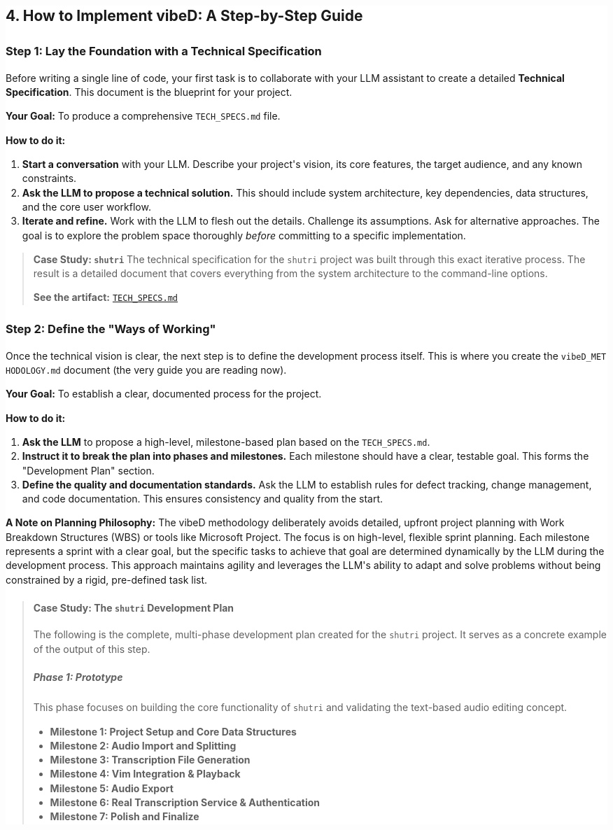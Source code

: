 ## 4. How to Implement vibeD: A Step-by-Step Guide

### Step 1: Lay the Foundation with a Technical Specification

Before writing a single line of code, your first task is to collaborate with your LLM assistant to create a detailed **Technical Specification**. This document is the blueprint for your project.

**Your Goal:** To produce a comprehensive `TECH_SPECS.md` file.

**How to do it:**
1.  **Start a conversation** with your LLM. Describe your project's vision, its core features, the target audience, and any known constraints.
2.  **Ask the LLM to propose a technical solution.** This should include system architecture, key dependencies, data structures, and the core user workflow.
3.  **Iterate and refine.** Work with the LLM to flesh out the details. Challenge its assumptions. Ask for alternative approaches. The goal is to explore the problem space thoroughly *before* committing to a specific implementation.

> **Case Study: `shutri`**
> The technical specification for the `shutri` project was built through this exact iterative process. The result is a detailed document that covers everything from the system architecture to the command-line options.
>
> **See the artifact:** [`TECH_SPECS.md`](https://github.com/ashutoshmjain/shutri/blob/main/PROJECT_ARTIFACTS/TECH_SPECS.md)

### Step 2: Define the "Ways of Working"

Once the technical vision is clear, the next step is to define the development process itself. This is where you create the `vibeD_METHODOLOGY.md` document (the very guide you are reading now).

**Your Goal:** To establish a clear, documented process for the project.

**How to do it:**
1.  **Ask the LLM** to propose a high-level, milestone-based plan based on the `TECH_SPECS.md`.
2.  **Instruct it to break the plan into phases and milestones.** Each milestone should have a clear, testable goal. This forms the "Development Plan" section.
3.  **Define the quality and documentation standards.** Ask the LLM to establish rules for defect tracking, change management, and code documentation. This ensures consistency and quality from the start.

**A Note on Planning Philosophy:** The vibeD methodology deliberately avoids detailed, upfront project planning with Work Breakdown Structures (WBS) or tools like Microsoft Project. The focus is on high-level, flexible sprint planning. Each milestone represents a sprint with a clear goal, but the specific tasks to achieve that goal are determined dynamically by the LLM during the development process. This approach maintains agility and leverages the LLM's ability to adapt and solve problems without being constrained by a rigid, pre-defined task list.

> #### **Case Study: The `shutri` Development Plan**
>
> The following is the complete, multi-phase development plan created for the `shutri` project. It serves as a concrete example of the output of this step.
>
> ##### **Phase 1: Prototype**
> This phase focuses on building the core functionality of `shutri` and validating the text-based audio editing concept.
>
> *   **Milestone 1: Project Setup and Core Data Structures**
> *   **Milestone 2: Audio Import and Splitting**
> *   **Milestone 3: Transcription File Generation**
> *   **Milestone 4: Vim Integration & Playback**
> *   **Milestone 5: Audio Export**
> *   **Milestone 6: Real Transcription Service & Authentication**
> *   **Milestone 7: Polish and Finalize**
>